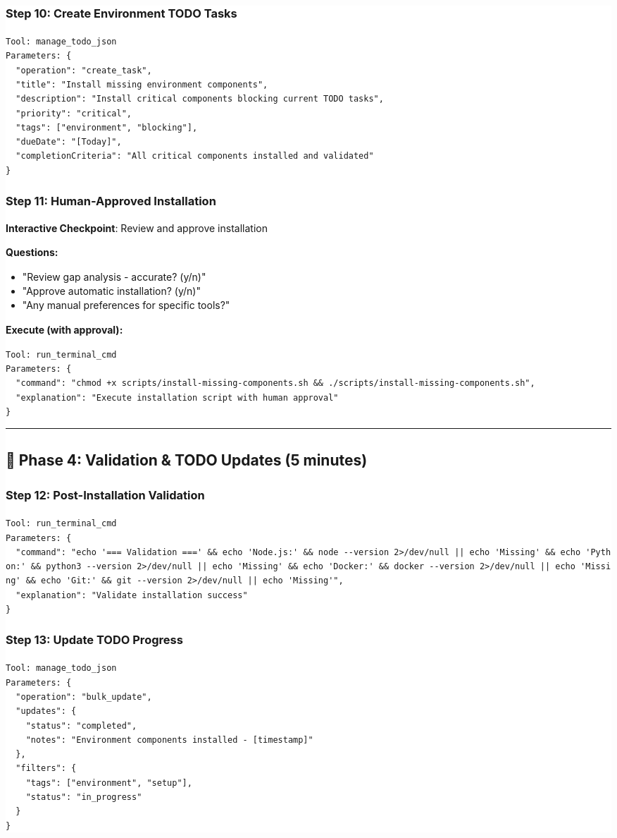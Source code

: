 ### Step 10: Create Environment TODO Tasks
```
Tool: manage_todo_json
Parameters: {
  "operation": "create_task",
  "title": "Install missing environment components",
  "description": "Install critical components blocking current TODO tasks",
  "priority": "critical",
  "tags": ["environment", "blocking"],
  "dueDate": "[Today]",
  "completionCriteria": "All critical components installed and validated"
}
```

### Step 11: Human-Approved Installation
**Interactive Checkpoint**: Review and approve installation

**Questions:**
- "Review gap analysis - accurate? (y/n)"
- "Approve automatic installation? (y/n)"
- "Any manual preferences for specific tools?"

**Execute (with approval):**
```
Tool: run_terminal_cmd
Parameters: {
  "command": "chmod +x scripts/install-missing-components.sh && ./scripts/install-missing-components.sh",
  "explanation": "Execute installation script with human approval"
}
```

---

## 🎯 Phase 4: Validation & TODO Updates (5 minutes)

### Step 12: Post-Installation Validation
```
Tool: run_terminal_cmd
Parameters: {
  "command": "echo '=== Validation ===' && echo 'Node.js:' && node --version 2>/dev/null || echo 'Missing' && echo 'Python:' && python3 --version 2>/dev/null || echo 'Missing' && echo 'Docker:' && docker --version 2>/dev/null || echo 'Missing' && echo 'Git:' && git --version 2>/dev/null || echo 'Missing'",
  "explanation": "Validate installation success"
}
```

### Step 13: Update TODO Progress
```
Tool: manage_todo_json
Parameters: {
  "operation": "bulk_update",
  "updates": {
    "status": "completed",
    "notes": "Environment components installed - [timestamp]"
  },
  "filters": {
    "tags": ["environment", "setup"],
    "status": "in_progress"
  }
}
```
